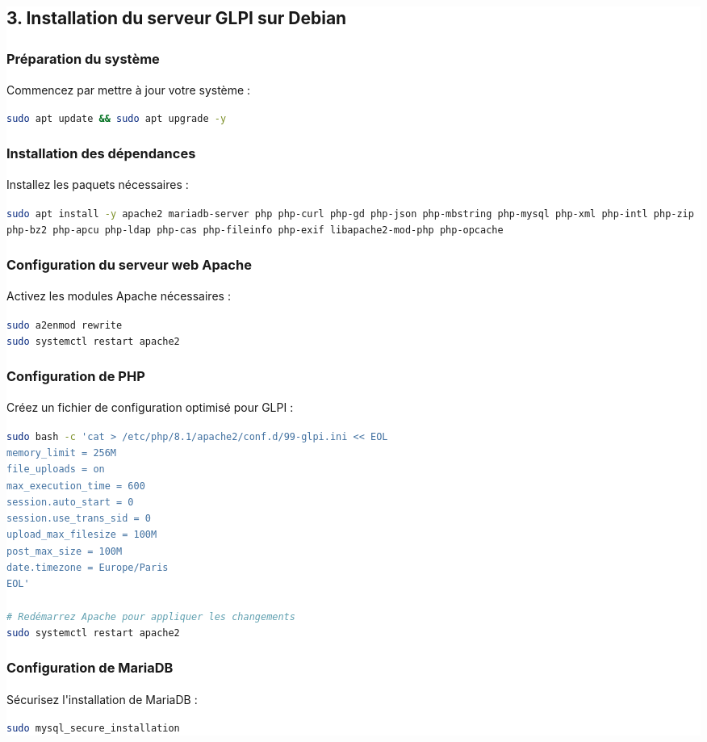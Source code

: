 ## 3. Installation du serveur GLPI sur Debian

### Préparation du système

Commencez par mettre à jour votre système :

```bash
sudo apt update && sudo apt upgrade -y
```

### Installation des dépendances

Installez les paquets nécessaires :

```bash
sudo apt install -y apache2 mariadb-server php php-curl php-gd php-json php-mbstring php-mysql php-xml php-intl php-zip php-bz2 php-apcu php-ldap php-cas php-fileinfo php-exif libapache2-mod-php php-opcache
```

### Configuration du serveur web Apache

Activez les modules Apache nécessaires :

```bash
sudo a2enmod rewrite
sudo systemctl restart apache2
```

### Configuration de PHP

Créez un fichier de configuration optimisé pour GLPI :

```bash
sudo bash -c 'cat > /etc/php/8.1/apache2/conf.d/99-glpi.ini << EOL
memory_limit = 256M
file_uploads = on
max_execution_time = 600
session.auto_start = 0
session.use_trans_sid = 0
upload_max_filesize = 100M
post_max_size = 100M
date.timezone = Europe/Paris
EOL'

# Redémarrez Apache pour appliquer les changements
sudo systemctl restart apache2
```

### Configuration de MariaDB

Sécurisez l'installation de MariaDB :

```bash
sudo mysql_secure_installation
```
